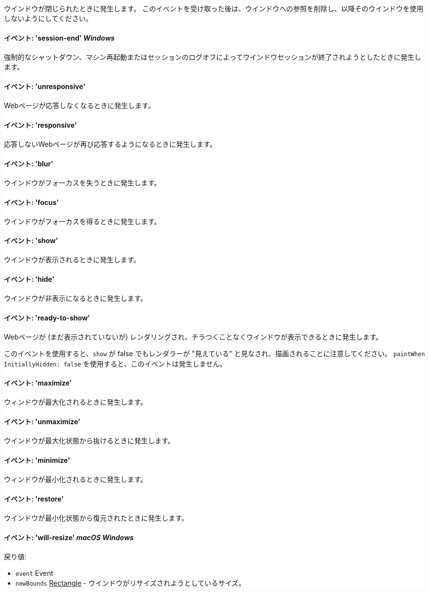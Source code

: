 ウインドウが閉じられたときに発生します。 このイベントを受け取った後は、ウインドウへの参照を削除し、以降そのウインドウを使用しないようにしてください。

#### イベント: 'session-end' _Windows_

強制的なシャットダウン、マシン再起動またはセッションのログオフによってウインドウセッションが終了されようとしたときに発生します。

#### イベント: 'unresponsive'

Webページが応答しなくなるときに発生します。

#### イベント: 'responsive'

応答しないWebページが再び応答するようになるときに発生します。

#### イベント: 'blur'

ウインドウがフォーカスを失うときに発生します。

#### イベント: 'focus'

ウインドウがフォーカスを得るときに発生します。

#### イベント: 'show'

ウインドウが表示されるときに発生します。

#### イベント: 'hide'

ウインドウが非表示になるときに発生します。

#### イベント: 'ready-to-show'

Webページが (まだ表示されていないが) レンダリングされ、チラつくことなくウインドウが表示できるときに発生します。

このイベントを使用すると、`show` が false でもレンダラーが "見えている" と見なされ、描画されることに注意してください。  `paintWhenInitiallyHidden: false` を使用すると、このイベントは発生しません。

#### イベント: 'maximize'

ウィンドウが最大化されるときに発生します。

#### イベント: 'unmaximize'

ウインドウが最大化状態から抜けるときに発生します。

#### イベント: 'minimize'

ウィンドウが最小化されるときに発生します。

#### イベント: 'restore'

ウインドウが最小化状態から復元されたときに発生します。

#### イベント: 'will-resize' _macOS_ _Windows_

戻り値:

* `event` Event
* `newBounds` [Rectangle](structures/rectangle.md) - ウインドウがリサイズされようとしているサイズ。
